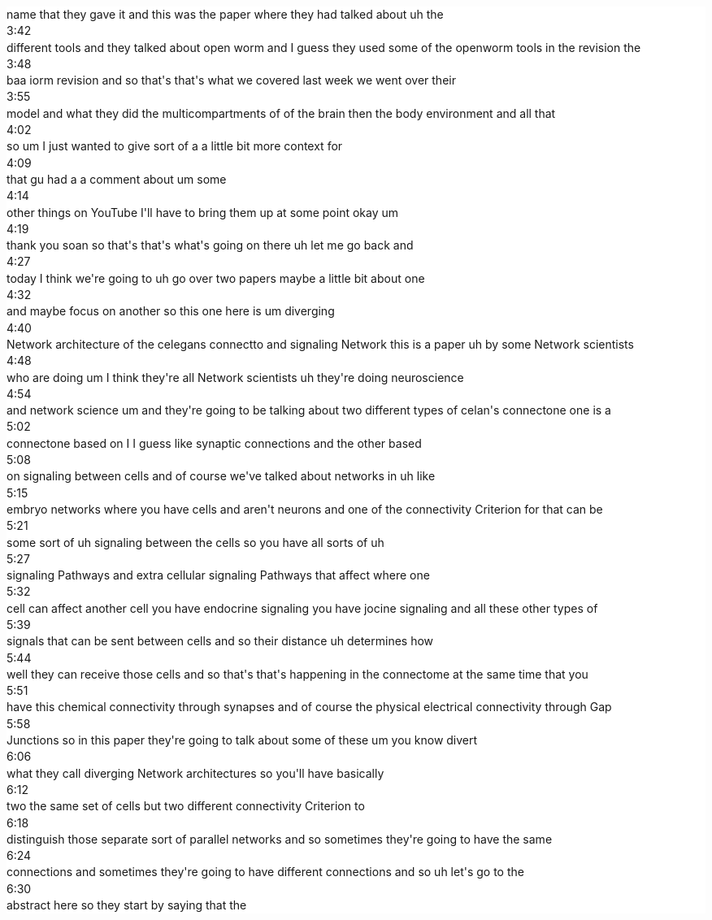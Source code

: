 name that they gave it and this was the paper where they had talked about uh the     
3:42     
different tools and they talked about open worm and I guess they used some of the openworm tools in the revision the     
3:48     
baa iorm revision and so that's that's what we covered last week we went over their     
3:55     
model and what they did the multicompartments of of the brain then the body environment and all that     
4:02     
so um I just wanted to give sort of a a little bit more context for     
4:09     
that gu had a a comment about um some     
4:14     
other things on YouTube I'll have to bring them up at some point okay um     
4:19     
thank you soan so that's that's what's going on there uh let me go back and     
4:27     
today I think we're going to uh go over two papers maybe a little bit about one     
4:32     
and maybe focus on another so this one here is um diverging     
4:40     
Network architecture of the celegans connectto and signaling Network this is a paper uh by some Network scientists     
4:48     
who are doing um I think they're all Network scientists uh they're doing neuroscience     
4:54     
and network science um and they're going to be talking about two different types of celan's connectone one is a     
5:02     
connectone based on I I guess like synaptic connections and the other based     
5:08     
on signaling between cells and of course we've talked about networks in uh like     
5:15     
embryo networks where you have cells and aren't neurons and one of the connectivity Criterion for that can be     
5:21     
some sort of uh signaling between the cells so you have all sorts of uh     
5:27     
signaling Pathways and extra cellular signaling Pathways that affect where one     
5:32     
cell can affect another cell you have endocrine signaling you have jocine signaling and all these other types of     
5:39     
signals that can be sent between cells and so their distance uh determines how     
5:44     
well they can receive those cells and so that's that's happening in the connectome at the same time that you     
5:51     
have this chemical connectivity through synapses and of course the physical electrical connectivity through Gap     
5:58     
Junctions so in this paper they're going to talk about some of these um you know divert     
6:06     
what they call diverging Network architectures so you'll have basically     
6:12     
two the same set of cells but two different connectivity Criterion to     
6:18     
distinguish those separate sort of parallel networks and so sometimes they're going to have the same     
6:24     
connections and sometimes they're going to have different connections and so uh let's go to the     
6:30     
abstract here so they start by saying that the     